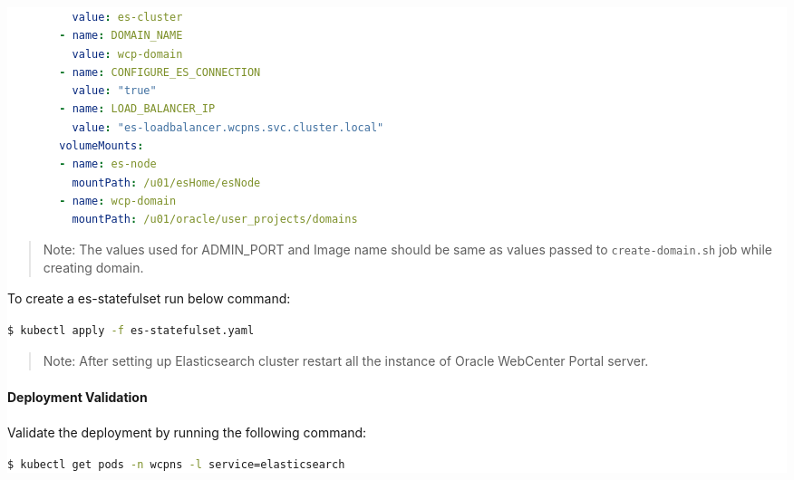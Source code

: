 ```yaml
          value: es-cluster
        - name: DOMAIN_NAME
          value: wcp-domain
        - name: CONFIGURE_ES_CONNECTION
          value: "true"
        - name: LOAD_BALANCER_IP
          value: "es-loadbalancer.wcpns.svc.cluster.local"
        volumeMounts:
        - name: es-node
          mountPath: /u01/esHome/esNode
        - name: wcp-domain
          mountPath: /u01/oracle/user_projects/domains
```
>Note: The values used for ADMIN_PORT and Image name should be same as values passed to `create-domain.sh` job while creating domain.  

To create a es-statefulset run below command:
```bash
$ kubectl apply -f es-statefulset.yaml
```
>Note: After setting up Elasticsearch cluster restart all the instance of Oracle WebCenter Portal server.
#### Deployment Validation
Validate the deployment by running the following command:
```bash
$ kubectl get pods -n wcpns -l service=elasticsearch
```


